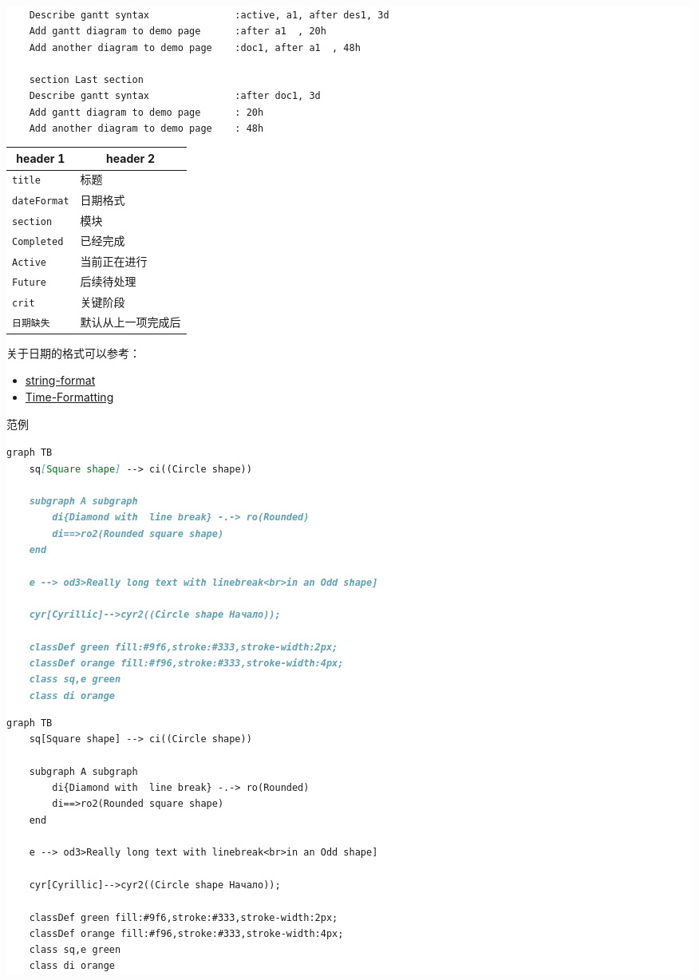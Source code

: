 ```{mermaid}
    Describe gantt syntax               :active, a1, after des1, 3d
    Add gantt diagram to demo page      :after a1  , 20h
    Add another diagram to demo page    :doc1, after a1  , 48h

    section Last section
    Describe gantt syntax               :after doc1, 3d
    Add gantt diagram to demo page      : 20h
    Add another diagram to demo page    : 48h
```

header 1 | header 2
---------|----------
 `title` | 标题
 `dateFormat` | 日期格式
 `section` | 模块
 `Completed` | 已经完成
 `Active` | 当前正在进行
 `Future` | 后续待处理
 `crit` | 关键阶段
 `日期缺失` | 默认从上一项完成后

 关于日期的格式可以参考：

- [string-format](http://momentjs.com/docs/#/parsing/string-format/)
- [Time-Formatting](https://github.com/mbostock/d3/wiki/Time-Formatting)

范例

```md
graph TB
    sq[Square shape] --> ci((Circle shape))

    subgraph A subgraph
        di{Diamond with  line break} -.-> ro(Rounded)
        di==>ro2(Rounded square shape)
    end

    e --> od3>Really long text with linebreak<br>in an Odd shape]

    cyr[Cyrillic]-->cyr2((Circle shape Начало));

    classDef green fill:#9f6,stroke:#333,stroke-width:2px;
    classDef orange fill:#f96,stroke:#333,stroke-width:4px;
    class sq,e green
    class di orange
```

```{mermaid}
graph TB
    sq[Square shape] --> ci((Circle shape))

    subgraph A subgraph
        di{Diamond with  line break} -.-> ro(Rounded)
        di==>ro2(Rounded square shape)
    end

    e --> od3>Really long text with linebreak<br>in an Odd shape]

    cyr[Cyrillic]-->cyr2((Circle shape Начало));

    classDef green fill:#9f6,stroke:#333,stroke-width:2px;
    classDef orange fill:#f96,stroke:#333,stroke-width:4px;
    class sq,e green
    class di orange
```
